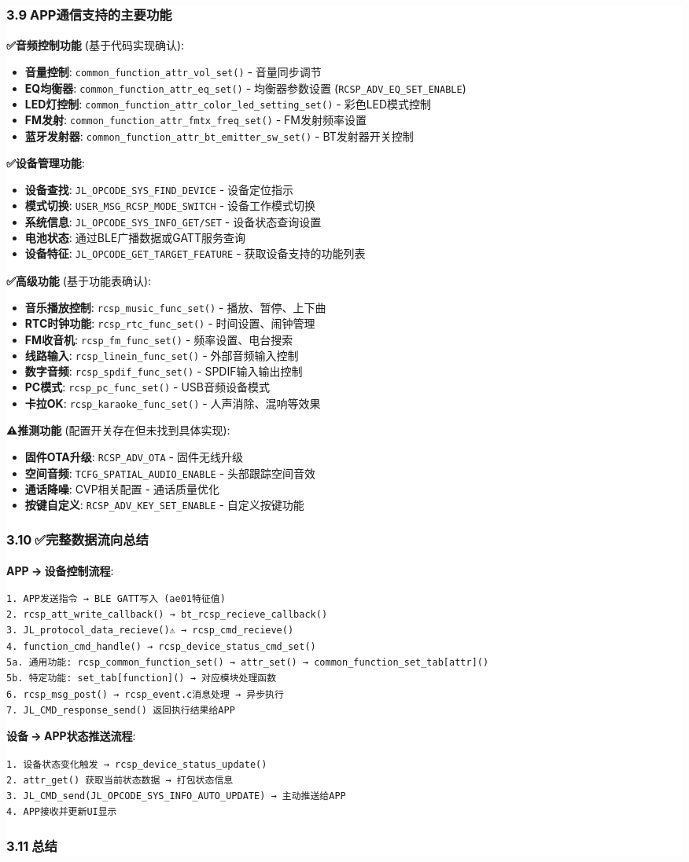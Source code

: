 ### 3.9 APP通信支持的主要功能

**✅音频控制功能** (基于代码实现确认):
- **音量控制**: `common_function_attr_vol_set()` - 音量同步调节
- **EQ均衡器**: `common_function_attr_eq_set()` - 均衡器参数设置 (`RCSP_ADV_EQ_SET_ENABLE`)
- **LED灯控制**: `common_function_attr_color_led_setting_set()` - 彩色LED模式控制
- **FM发射**: `common_function_attr_fmtx_freq_set()` - FM发射频率设置
- **蓝牙发射器**: `common_function_attr_bt_emitter_sw_set()` - BT发射器开关控制

**✅设备管理功能**:
- **设备查找**: `JL_OPCODE_SYS_FIND_DEVICE` - 设备定位指示
- **模式切换**: `USER_MSG_RCSP_MODE_SWITCH` - 设备工作模式切换  
- **系统信息**: `JL_OPCODE_SYS_INFO_GET/SET` - 设备状态查询设置
- **电池状态**: 通过BLE广播数据或GATT服务查询
- **设备特征**: `JL_OPCODE_GET_TARGET_FEATURE` - 获取设备支持的功能列表

**✅高级功能** (基于功能表确认):

- **音乐播放控制**: `rcsp_music_func_set()` - 播放、暂停、上下曲
- **RTC时钟功能**: `rcsp_rtc_func_set()` - 时间设置、闹钟管理
- **FM收音机**: `rcsp_fm_func_set()` - 频率设置、电台搜索
- **线路输入**: `rcsp_linein_func_set()` - 外部音频输入控制  
- **数字音频**: `rcsp_spdif_func_set()` - SPDIF输入输出控制
- **PC模式**: `rcsp_pc_func_set()` - USB音频设备模式
- **卡拉OK**: `rcsp_karaoke_func_set()` - 人声消除、混响等效果

**⚠️推测功能** (配置开关存在但未找到具体实现):
- **固件OTA升级**: `RCSP_ADV_OTA` - 固件无线升级
- **空间音频**: `TCFG_SPATIAL_AUDIO_ENABLE` - 头部跟踪空间音效
- **通话降噪**: CVP相关配置 - 通话质量优化
- **按键自定义**: `RCSP_ADV_KEY_SET_ENABLE` - 自定义按键功能

### 3.10 ✅完整数据流向总结

**APP → 设备控制流程**:
```
1. APP发送指令 → BLE GATT写入 (ae01特征值)
2. rcsp_att_write_callback() → bt_rcsp_recieve_callback() 
3. JL_protocol_data_recieve()⚠️ → rcsp_cmd_recieve() 
4. function_cmd_handle() → rcsp_device_status_cmd_set()
5a. 通用功能: rcsp_common_function_set() → attr_set() → common_function_set_tab[attr]()
5b. 特定功能: set_tab[function]() → 对应模块处理函数
6. rcsp_msg_post() → rcsp_event.c消息处理 → 异步执行
7. JL_CMD_response_send() 返回执行结果给APP
```

**设备 → APP状态推送流程**:
```
1. 设备状态变化触发 → rcsp_device_status_update()
2. attr_get() 获取当前状态数据 → 打包状态信息
3. JL_CMD_send(JL_OPCODE_SYS_INFO_AUTO_UPDATE) → 主动推送给APP
4. APP接收并更新UI显示
```

### 3.11 总结
